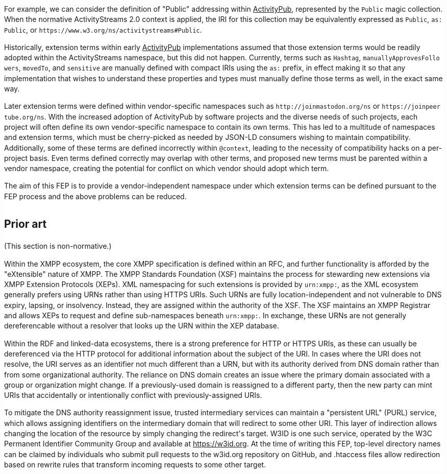 For example, we can consider the definition of "Public" addressing within [ActivityPub][ActivityPub], represented by the `Public` magic collection. When the normative ActivityStreams 2.0 context is applied, the IRI for this collection may be equivalently expressed as `Public`, `as:Public`, or `https://www.w3.org/ns/activitystreams#Public`.

Historically, extension terms within early [ActivityPub][ActivityPub] implementations assumed that those extension terms would be readily adopted within the ActivityStreams namespace, but this did not happen. Currently, terms such as `Hashtag`, `manuallyApprovesFollowers`, `movedTo`, and `sensitive` are manually defined with compact IRIs using the `as:` prefix, in effect making it so that any implementation that wishes to understand these properties and types must manually define those terms as well, in the exact same way.

Later extension terms were defined within vendor-specific namespaces such as `http://joinmastodon.org/ns` or `https://joinpeertube.org/ns`. With the increased adoption of ActivityPub by software projects and the diverse needs of such projects, each project will often define its own vendor-specific namespace to contain its own terms. This has led to a multitude of namespaces and extension terms, which must be cherry-picked as needed by JSON-LD consumers wishing to maintain compatibility. Additionally, some of these terms are defined incorrectly within `@context`, leading to the necessity of compatibility hacks on a per-project basis. Even terms defined correctly may overlap with other terms, and proposed new terms must be parented within a vendor namespace, creating the potential for conflict on which vendor should adopt which term.

The aim of this FEP is to provide a vendor-independent namespace under which extension terms can be defined pursuant to the FEP process and the above problems can be reduced.

## Prior art

(This section is non-normative.)

Within the XMPP ecosystem, the core XMPP specification is defined within an RFC, and further functionality is afforded by the "eXtensible" nature of XMPP. The XMPP Standards Foundation (XSF) maintains the process for stewarding new extensions via XMPP Extension Protocols (XEPs). XML namespacing for such extensions is provided by `urn:xmpp:`, as the XML ecosystem generally prefers using URNs rather than using HTTPS URIs. Such URNs are fully location-independent and not vulnerable to DNS expiry, lapsing, or insolvency. Instead, they are assigned within the authority of the XSF. The XSF maintains an XMPP Registrar and allows XEPs to request and define sub-namespaces beneath `urn:xmpp:`. In exchange, these URNs are not generally dereferencable without a resolver that looks up the URN within the XEP database.

Within the RDF and linked-data ecosystems, there is a strong preference for HTTP or HTTPS URIs, as these can usually be dereferenced via the HTTP protocol for additional information about the subject of the URI. In cases where the URI does not resolve, the URI serves as an identifier not much different than a URN, but with its authority derived from DNS domain rather than from some organizational authority. The reliance on DNS domain creates an issue where the primary domain associated with a group or organization might change. If a previously-used domain is reassigned to a different party, then the new party can mint URIs that accidentally or intentionally conflict with previously-assigned URIs.

To mitigate the DNS authority reassignment issue, trusted intermediary services can maintain a "persistent URL" (PURL) service, which allows assigning identifiers on the intermediary domain that will redirect to some other URI. This layer of indirection allows changing the location of the resource by simply changing the redirect's target. W3ID is one such service, operated by the W3C Permanent Identifier Community Group and available at <https://w3id.org>. At the time of writing this FEP, top-level directory names can be claimed by individuals who submit pull requests to the w3id.org repository on GitHub, and .htaccess files allow redirection based on rewrite rules that transform incoming requests to some other target.


[ActivityPub]: https://www.w3.org/TR/activitypub
[AS2-Core]: https://www.w3.org/TR/activitystreams-core
[AS2-Vocab]: https://www.w3.org/TR/activitystreams-vocabulary
[CM-ATTRS]: https://talk.commonmark.org/t/consistent-attribute-syntax/272/
[LD-TERM-DFN]: https://www.w3.org/TR/json-ld/#expanded-term-definition
[RFC-2119]: https://tools.ietf.org/html/rfc2119.html
[1]: https://socialhub.activitypub.rocks/t/fep-2e40-the-fep-vocabulary-extension-process/2972